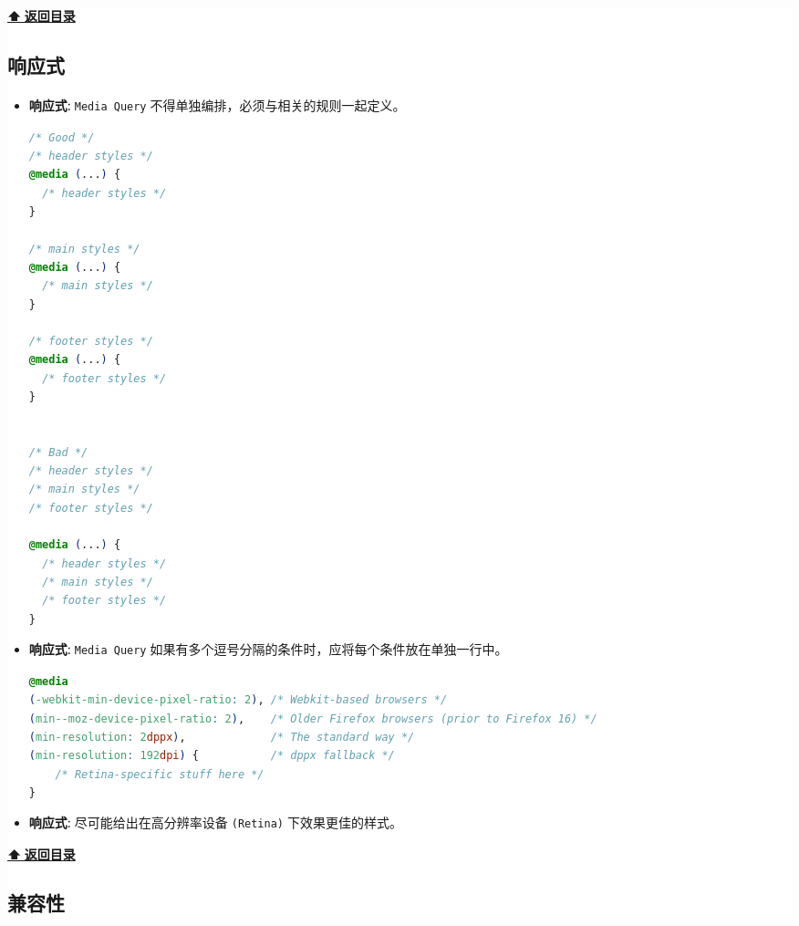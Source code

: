 **[⬆ 返回目录](#table-of-contents)**

<a name="response-layout"></a>
## 响应式

  - **响应式**: `Media Query` 不得单独编排，必须与相关的规则一起定义。

    ```css
    /* Good */
    /* header styles */
    @media (...) {
      /* header styles */
    }

    /* main styles */
    @media (...) {
      /* main styles */
    }

    /* footer styles */
    @media (...) {
      /* footer styles */
    }


    /* Bad */
    /* header styles */
    /* main styles */
    /* footer styles */

    @media (...) {
      /* header styles */
      /* main styles */
      /* footer styles */
    }
    ```

  - **响应式**: `Media Query` 如果有多个逗号分隔的条件时，应将每个条件放在单独一行中。

    ```css
    @media
    (-webkit-min-device-pixel-ratio: 2), /* Webkit-based browsers */
    (min--moz-device-pixel-ratio: 2),    /* Older Firefox browsers (prior to Firefox 16) */
    (min-resolution: 2dppx),             /* The standard way */
    (min-resolution: 192dpi) {           /* dppx fallback */
        /* Retina-specific stuff here */
    }
    ```

  - **响应式**: 尽可能给出在高分辨率设备 `(Retina)` 下效果更佳的样式。

**[⬆ 返回目录](#table-of-contents)**

<a name="compatibility"></a>
## 兼容性
